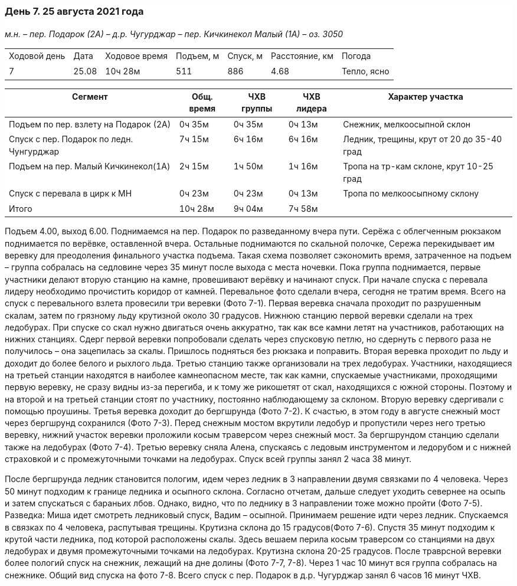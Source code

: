 ### День 7. 25 августа 2021 года
*м.н. – пер. Подарок (2А) – д.р. Чугурджар – пер. Кичкинекол Малый (1А) – оз. 3050*

| | | | | | | |
|-|-|-|-|-|-|-|
|Ходовой день|Дата|Ходовое время|Подъем, м|Спуск, м|Расстояние, км|Погода|
|7|25.08|10ч 28м|511|886|4.68|Тепло, ясно|

Сегмент|Общ. время|ЧХВ группы|ЧХВ лидера|Характер участка
-|-|-|-|-
Подъем по пер. взлету на Подарок (2А)|0ч 35м|0ч 35м|0ч 13м|Снежник, мелкоосыпной склон
Спуск с пер. Подарок по ледн. Чунгурджар|7ч 15м|6ч 16м|6ч 16м|Ледник, трещины, крут от 20 до 35-40 град
Подъем на пер. Малый Кичкинекол(1А)|2ч 15м|1ч 50м|1ч 16м|Тропа на тр-кам склоне, крут 10-25 град
Спуск с перевала в цирк к МН|0ч 23м|0ч 23м|0ч 13м|Тропа по мелкоосыпному склону
Итого|10ч 28м|9ч 04м|7ч 58м|

Подъем 4.00, выход 6.00. Поднимаемся на пер. Подарок по разведанному вчера пути. Серёжа с облегченным рюкзаком поднимается по верёвке, оставленной вчера. Остальные поднимаются по скальной полочке, Сережа перекидывает им веревку для преодоления финального участка подъема. Такая схема позволяет сэкономить время, затраченное на подъем – группа собралась на седловине через 35 минут после выхода с места ночевки. Пока группа поднимается, первые участники делают вторую станцию на камне, провешивают верёвку и начинают спуск. При начале спуска с перевала лидеру необходимо прочистить коридор от камней. Перевальное фото сделали вчера, сегодня не тратим время. Всего на спуск с перевального взлета провесили три веревки (Фото 7-1). Первая веревка сначала проходит по разрушенным скалам, затем по грязному льду крутизной около 30 градусов. Нижнюю станцию первой веревки сделали на трех ледобурах. При спуске со скал нужно двигаться очень аккуратно, так как все камни летят на участников, работающих на нижних станциях. Сдерг первой веревки попробовали сделать через спусковую петлю, но сдернуть с первого раза не получилось – она зацепилась за скалы. Пришлось подняться без рюкзака и поправить. Вторая веревка проходит по льду и доходит до более белого и рыхлого льда. Третью станцию также организовали на трех ледобурах. Участники, находящиеся на третьей станции находятся в наиболее камнеопасном месте, так как камни, спускаемые участниками, проходящими первую веревку, не сразу видны из-за перегиба, и к тому же рикошетят от скал, находящихся с южной стороны. Поэтому и на второй и на третьей станции стоят по участнику, постоянно наблюдающему за склоном. Вторую веревку сдергивали с помощью проушины. Третья веревка доходит до бергшрунда (Фото 7-2). К счастью, в этом году в августе снежный мост через бергшрунд сохранился (Фото 7-3). Перед снежным мостом вкрутили ледобур и пропустили через него третью веревку, нижний участок веревки проложили косым траверсом через снежный мост. За бергшрундом станцию сделали также на ледобурах (Фото 7-4). Третью веревку сняла Алена, спускаясь с ледовым инструментом и ледорубом и с нижней страховкой и с промежуточными точками на ледобурах. Спуск всей группы занял 2 часа 38 минут.

После бергшрунда ледник становится пологим, идем через ледник в З направлении двумя связками по 4 человека. Через 50 минут подходим к границе ледника и осыпного склона. Согласно отчетам, дальше следует уходить севернее на осыпь и затем спускаться с бараньих лбов. Однако, видно, что по леднику в З направлении тоже можно пройти (Фото 7-5). Разведка: Миша идет смотреть ледниковый спуск, Вадим – осыпной. Принимаем решение идти через ледник. Спускаемся в связках по 4 человека, распутывая трещины. Крутизна склона до 15 градусов(Фото 7-6). Спустя 35 минут подходим к крутой части ледника, под которой расположены скалы. Здесь вешаем перила косым траверсом со станциями на двух ледобурах и двумя промежуточными точками на ледобурах. Крутизна склона 20-25 градусов. После траврсной веревки более пологий спуск на снежник, лежащий на дне долины (Фото 7-7, 7-8). Через 1 час 10 минут вся группа собралась на снежнике. Общий вид спуска на фото 7-8. Всего спуск с пер. Подарок в д.р. Чугурджар занял 6 часов 16 минут ЧХВ.
